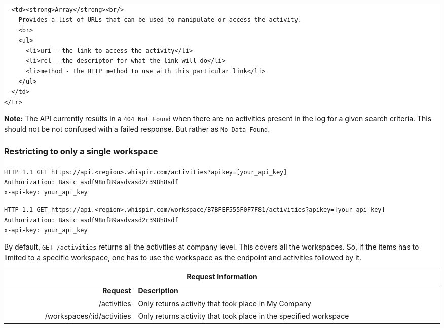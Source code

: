      <td><strong>Array</strong><br/>
        Provides a list of URLs that can be used to manipulate or access the activity.
        <br>
        <ul>
          <li>uri - the link to access the activity</li>
          <li>rel - the descriptor for what the link will do</li>
          <li>method - the HTTP method to use with this particular link</li>
        </ul>
      </td>
    </tr>
  </tbody>
</table>

**Note:** The API currently results in a `404 Not Found` when there are no activities present in the log for a given search criteria. This should not be not confused with a failed response. But rather as `No Data Found`.

### Restricting to only a single workspace

```
HTTP 1.1 GET https://api.<region>.whispir.com/activities?apikey=[your_api_key]
Authorization: Basic asdf98nf89asdvasd2r398h8sdf
x-api-key: your_api_key
```

```
HTTP 1.1 GET https://api.<region>.whispir.com/workspace/B7BFEF555F0F7F81/activities?apikey=[your_api_key]
Authorization: Basic asdf98nf89asdvasd2r398h8sdf
x-api-key: your_api_key
```

By default, `GET /activities` returns all the activities at company level. This covers all the workspaces. So, if the items has to limited to a specific workspace, one has to use the workspace as the endpoint and activities followed by it.

<table>
    <thead>
        <tr>
            <th style="width: 50%" colspan="2">Request Information</th>
        </tr>
    </thead>
    <tbody>
    <tr>
      <td style="text-align: right; font-weight: bold;">Request</td>
      <td style="text-align: left; font-weight: bold;">Description</td>
    </tr>
    <tr>
      <td style="text-align: right;;">/activities</td>
      <td>Only returns activity that took place in My Company</td>
    </tr>
    <tr>
      <td style="text-align: right;;">/workspaces/:id/activities</td>
      <td>Only returns activity that took place in the specified workspace</td>
    </tr>
  </tbody>
</table>
